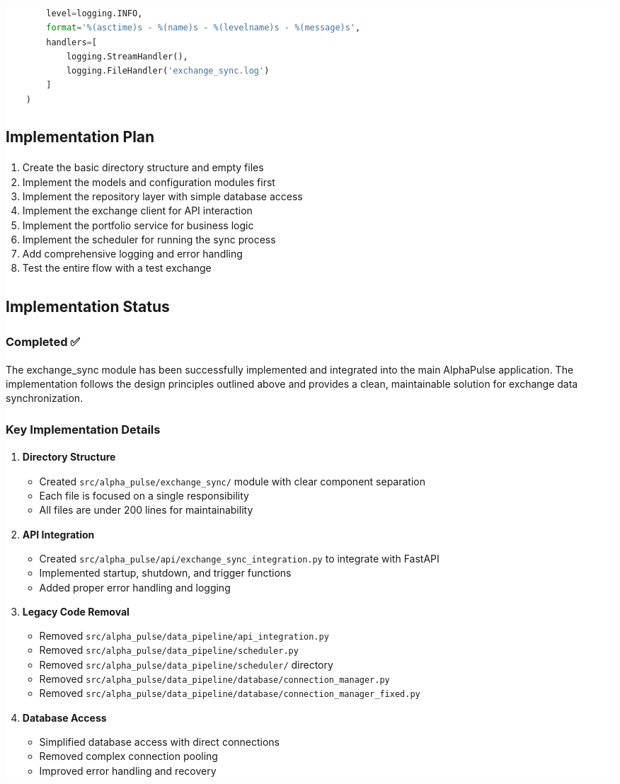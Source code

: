 ```python
        level=logging.INFO,
        format='%(asctime)s - %(name)s - %(levelname)s - %(message)s',
        handlers=[
            logging.StreamHandler(),
            logging.FileHandler('exchange_sync.log')
        ]
    )
```

## Implementation Plan

1. Create the basic directory structure and empty files
2. Implement the models and configuration modules first
3. Implement the repository layer with simple database access
4. Implement the exchange client for API interaction
5. Implement the portfolio service for business logic
6. Implement the scheduler for running the sync process
7. Add comprehensive logging and error handling
8. Test the entire flow with a test exchange

## Implementation Status

### Completed ✅

The exchange_sync module has been successfully implemented and integrated into the main AlphaPulse application. The implementation follows the design principles outlined above and provides a clean, maintainable solution for exchange data synchronization.

### Key Implementation Details

1. **Directory Structure**
   - Created `src/alpha_pulse/exchange_sync/` module with clear component separation
   - Each file is focused on a single responsibility
   - All files are under 200 lines for maintainability

2. **API Integration**
   - Created `src/alpha_pulse/api/exchange_sync_integration.py` to integrate with FastAPI
   - Implemented startup, shutdown, and trigger functions
   - Added proper error handling and logging

3. **Legacy Code Removal**
   - Removed `src/alpha_pulse/data_pipeline/api_integration.py`
   - Removed `src/alpha_pulse/data_pipeline/scheduler.py`
   - Removed `src/alpha_pulse/data_pipeline/scheduler/` directory
   - Removed `src/alpha_pulse/data_pipeline/database/connection_manager.py`
   - Removed `src/alpha_pulse/data_pipeline/database/connection_manager_fixed.py`

4. **Database Access**
   - Simplified database access with direct connections
   - Removed complex connection pooling
   - Improved error handling and recovery

